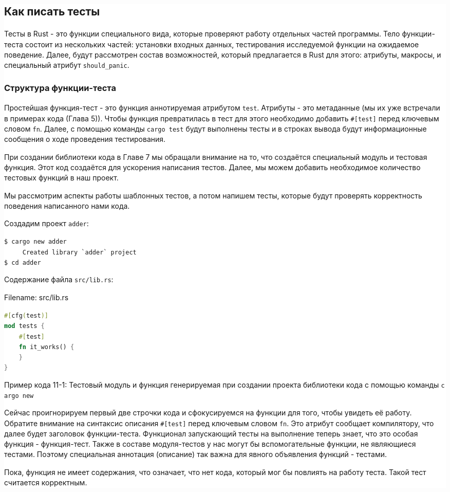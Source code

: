 ## Как писать тесты

Тесты в Rust - это функции специального вида, которые проверяют работу отдельных
частей программы. Тело функции-теста состоит из нескольких частей: установки входных
данных, тестирования исследуемой функции на ожидаемое поведение. Далее, будут рассмотрен
состав возможностей, который предлагается в Rust для этого: атрибуты, макросы, и
специальный атрибут `should_panic`.

### Структура функции-теста

Простейшая функция-тест - это функция аннотируемая атрибутом `test`. Атрибуты -
это метаданные (мы их уже встречали в примерах кода (Глава 5)). Чтобы функция превратилась
в тест для этого необходимо добавить `#[test]` перед ключевым словом `fn`.
Далее, с помощью команды `cargo test` будут выполнены тесты и в строках вывода
будут информационные сообщения о ходе проведения тестирования.

При создании библиотеки кода в Главе 7 мы обращали внимание на то, что создаётся
специальный модуль и тестовая функция. Этот код создаётся для ускорения написания
тестов. Далее, мы можем добавить необходимое количество тестовых функций в наш проект.

Мы рассмотрим аспекты работы шаблонных тестов, а потом напишем тесты, которые
будут проверять корректность поведения написанного нами кода.

Создадим проект `adder`:

```text
$ cargo new adder
     Created library `adder` project
$ cd adder
```

Содержание файла `src/lib.rs`:

<span class="filename">Filename: src/lib.rs</span>

```rust
#[cfg(test)]
mod tests {
    #[test]
    fn it_works() {
    }
}
```

<span class="caption">Пример кода 11-1: Тестовый модуль и функция генерируемая при
создании проекта библиотеки кода с помощью команды `cargo new`</span>

Сейчас проигнорируем первый две строчки кода и сфокусируемся на функции для того,
чтобы увидеть её работу. Обратите внимание на синтаксис описания `#[test]` перед
ключевым словом `fn`. Это атрибут сообщает компилятору, что далее будет заголовок
функции-теста. Функционал запускающий тесты на выполнение теперь знает, что это
особая функция - функция-тест. Также в составе модуля-тестов у нас могут бы вспомогательные
функции, не являющиеся тестами. Поэтому специальная аннотация (описание) так важна
для явного объявления функций - тестами.

Пока, функция не имеет содержания, что означает, что нет кода, который мог бы повлиять
на работу теста. Такой тест считается корректным.

